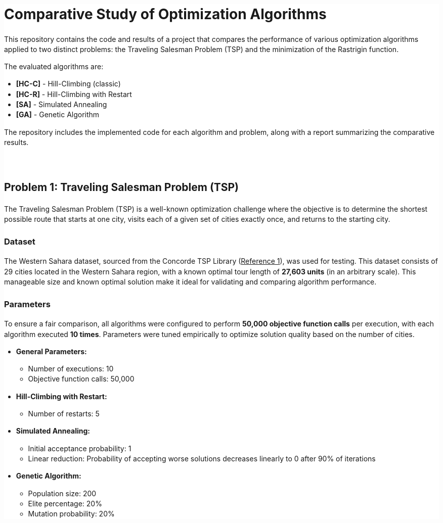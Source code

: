 # Comparative Study of Optimization Algorithms

This repository contains the code and results of a project that compares the performance of various optimization algorithms applied to two distinct problems: the Traveling Salesman Problem (TSP) and the minimization of the Rastrigin function.

The evaluated algorithms are:

- **[HC-C]** - Hill-Climbing (classic)
- **[HC-R]** - Hill-Climbing with Restart
- **[SA]** - Simulated Annealing
- **[GA]** - Genetic Algorithm

The repository includes the implemented code for each algorithm and problem, along with a report summarizing the comparative results.

<br>

## Problem 1: Traveling Salesman Problem (TSP)

The Traveling Salesman Problem (TSP) is a well-known optimization challenge where the objective is to determine the shortest possible route that starts at one city, visits each of a given set of cities exactly once, and returns to the starting city.

### Dataset

The Western Sahara dataset, sourced from the Concorde TSP Library ([Reference 1](#references)), was used for testing. This dataset consists of 29 cities located in the Western Sahara region, with a known optimal tour length of **27,603 units** (in an arbitrary scale). This manageable size and known optimal solution make it ideal for validating and comparing algorithm performance.

### Parameters

To ensure a fair comparison, all algorithms were configured to perform **50,000 objective function calls** per execution, with each algorithm executed **10 times**. Parameters were tuned empirically to optimize solution quality based on the number of cities.

- **General Parameters:**
  - Number of executions: 10
  - Objective function calls: 50,000

- **Hill-Climbing with Restart:**
  - Number of restarts: 5

- **Simulated Annealing:**
  - Initial acceptance probability: 1
  - Linear reduction: Probability of accepting worse solutions decreases linearly to 0 after 90% of iterations

- **Genetic Algorithm:**
  - Population size: 200
  - Elite percentage: 20%
  - Mutation probability: 20%
